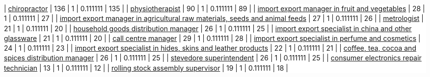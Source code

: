 | [chiropractor](chiropractor.md)                                                                                                                                         |                         136 |                                                                  1 |                                                               0.111111 |                                                            135 |
| [physiotherapist](physiotherapist.md)                                                                                                                                   |                          90 |                                                                  1 |                                                               0.111111 |                                                             89 |
| [import export manager in fruit and vegetables](import_export_manager_in_fruit_and_vegetables.md)                                                                       |                          28 |                                                                  1 |                                                               0.111111 |                                                             27 |
| [import export manager in agricultural raw materials, seeds and animal feeds](import_export_manager_in_agricultural_raw_materials,_seeds_and_animal_feeds.md)           |                          27 |                                                                  1 |                                                               0.111111 |                                                             26 |
| [metrologist](metrologist.md)                                                                                                                                           |                          21 |                                                                  1 |                                                               0.111111 |                                                             20 |
| [household goods distribution manager](household_goods_distribution_manager.md)                                                                                         |                          26 |                                                                  1 |                                                               0.111111 |                                                             25 |
| [import export specialist in china and other glassware](import_export_specialist_in_china_and_other_glassware.md)                                                       |                          21 |                                                                  1 |                                                               0.111111 |                                                             20 |
| [call centre manager](call_centre_manager.md)                                                                                                                           |                          29 |                                                                  1 |                                                               0.111111 |                                                             28 |
| [import export specialist in perfume and cosmetics](import_export_specialist_in_perfume_and_cosmetics.md)                                                               |                          24 |                                                                  1 |                                                               0.111111 |                                                             23 |
| [import export specialist in hides, skins and leather products](import_export_specialist_in_hides,_skins_and_leather_products.md)                                       |                          22 |                                                                  1 |                                                               0.111111 |                                                             21 |
| [coffee, tea, cocoa and spices distribution manager](coffee,_tea,_cocoa_and_spices_distribution_manager.md)                                                             |                          26 |                                                                  1 |                                                               0.111111 |                                                             25 |
| [stevedore superintendent](stevedore_superintendent.md)                                                                                                                 |                          26 |                                                                  1 |                                                               0.111111 |                                                             25 |
| [consumer electronics repair technician](consumer_electronics_repair_technician.md)                                                                                     |                          13 |                                                                  1 |                                                               0.111111 |                                                             12 |
| [rolling stock assembly supervisor](rolling_stock_assembly_supervisor.md)                                                                                               |                          19 |                                                                  1 |                                                               0.111111 |                                                             18 |